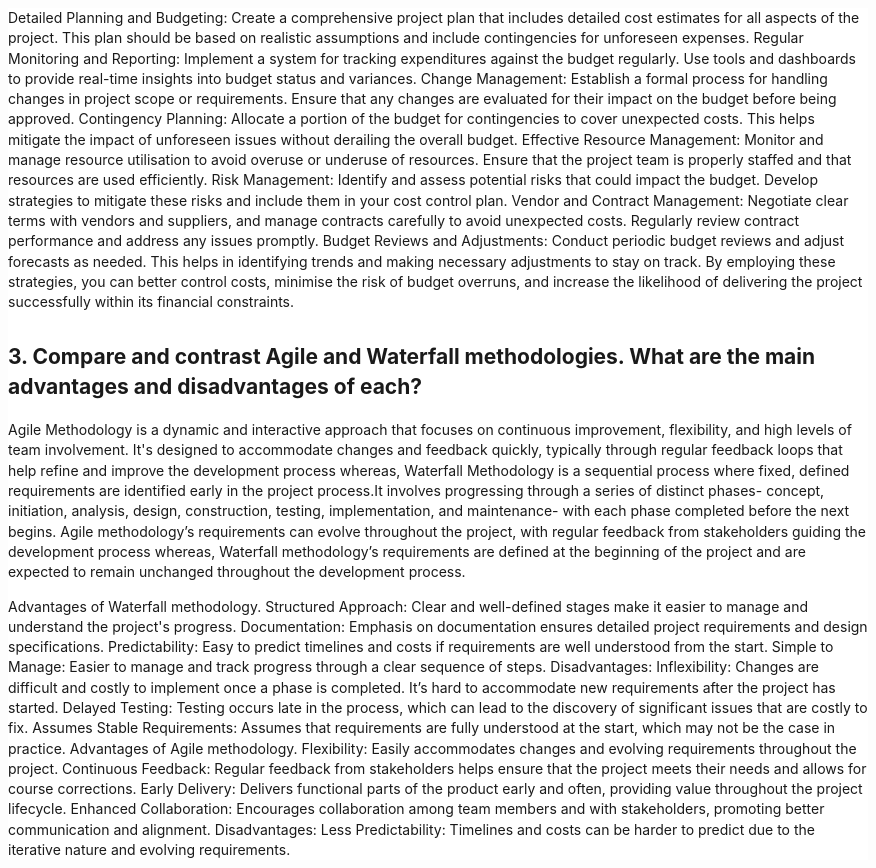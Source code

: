 Detailed Planning and Budgeting: Create a comprehensive project plan that includes detailed cost estimates for all aspects of the project. This plan should be based on realistic assumptions and include contingencies for unforeseen expenses.
Regular Monitoring and Reporting: Implement a system for tracking expenditures against the budget regularly. Use tools and dashboards to provide real-time insights into budget status and variances.
Change Management: Establish a formal process for handling changes in project scope or requirements. Ensure that any changes are evaluated for their impact on the budget before being approved.
Contingency Planning: Allocate a portion of the budget for contingencies to cover unexpected costs. This helps mitigate the impact of unforeseen issues without derailing the overall budget.
Effective Resource Management: Monitor and manage resource utilisation to avoid overuse or underuse of resources. Ensure that the project team is properly staffed and that resources are used efficiently.
Risk Management: Identify and assess potential risks that could impact the budget. Develop strategies to mitigate these risks and include them in your cost control plan.
Vendor and Contract Management: Negotiate clear terms with vendors and suppliers, and manage contracts carefully to avoid unexpected costs. Regularly review contract performance and address any issues promptly.
Budget Reviews and Adjustments: Conduct periodic budget reviews and adjust forecasts as needed. This helps in identifying trends and making necessary adjustments to stay on track.
By employing these strategies, you can better control costs, minimise the risk of budget overruns, and increase the likelihood of delivering the project successfully within its financial constraints.


## 3. Compare and contrast Agile and Waterfall methodologies. What are the main advantages and disadvantages of each?
Agile Methodology is a dynamic and interactive approach that focuses on continuous improvement, flexibility, and high levels of team involvement. It's designed to accommodate changes and feedback quickly, typically through regular feedback loops that help refine and improve the development process whereas, Waterfall Methodology is a sequential process where fixed, defined requirements are identified early in the project process.It involves progressing through a series of distinct phases- concept, initiation, analysis, design, construction, testing, implementation, and maintenance- with each phase completed before the next begins.
Agile methodology’s requirements can evolve throughout the project, with regular feedback from stakeholders guiding the development process whereas, Waterfall methodology’s requirements are defined at the beginning of the project and are expected to remain unchanged throughout the development process.

Advantages of Waterfall methodology.
Structured Approach: Clear and well-defined stages make it easier to manage and understand the project's progress.
Documentation: Emphasis on documentation ensures detailed project requirements and design specifications.
Predictability: Easy to predict timelines and costs if requirements are well understood from the start.
Simple to Manage: Easier to manage and track progress through a clear sequence of steps.
Disadvantages:
Inflexibility: Changes are difficult and costly to implement once a phase is completed. It’s hard to accommodate new requirements after the project has started.
Delayed Testing: Testing occurs late in the process, which can lead to the discovery of significant issues that are costly to fix.
Assumes Stable Requirements: Assumes that requirements are fully understood at the start, which may not be the case in practice.
Advantages of Agile methodology.
Flexibility: Easily accommodates changes and evolving requirements throughout the project.
Continuous Feedback: Regular feedback from stakeholders helps ensure that the project meets their needs and allows for course corrections.
Early Delivery: Delivers functional parts of the product early and often, providing value throughout the project lifecycle.
Enhanced Collaboration: Encourages collaboration among team members and with stakeholders, promoting better communication and alignment.
Disadvantages:
Less Predictability: Timelines and costs can be harder to predict due to the iterative nature and evolving requirements.